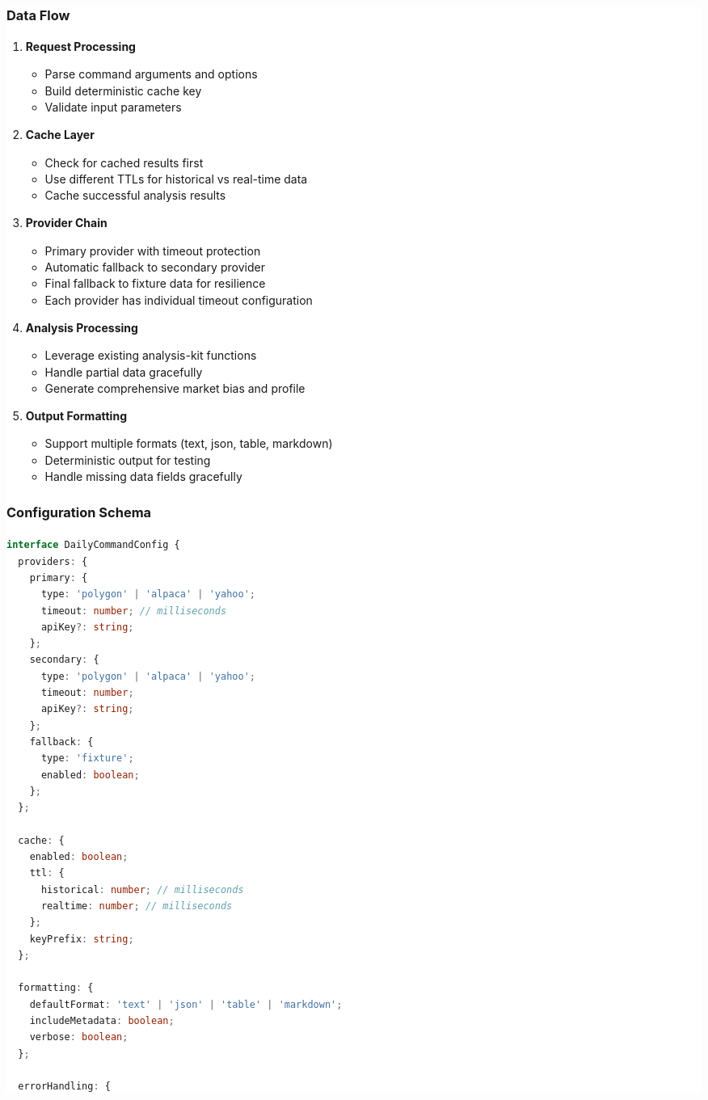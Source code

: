 ### Data Flow

1. **Request Processing**
   - Parse command arguments and options
   - Build deterministic cache key
   - Validate input parameters

2. **Cache Layer**
   - Check for cached results first
   - Use different TTLs for historical vs real-time data
   - Cache successful analysis results

3. **Provider Chain**
   - Primary provider with timeout protection
   - Automatic fallback to secondary provider
   - Final fallback to fixture data for resilience
   - Each provider has individual timeout configuration

4. **Analysis Processing**
   - Leverage existing analysis-kit functions
   - Handle partial data gracefully
   - Generate comprehensive market bias and profile

5. **Output Formatting**
   - Support multiple formats (text, json, table, markdown)
   - Deterministic output for testing
   - Handle missing data fields gracefully

### Configuration Schema

```typescript
interface DailyCommandConfig {
  providers: {
    primary: {
      type: 'polygon' | 'alpaca' | 'yahoo';
      timeout: number; // milliseconds
      apiKey?: string;
    };
    secondary: {
      type: 'polygon' | 'alpaca' | 'yahoo';
      timeout: number;
      apiKey?: string;
    };
    fallback: {
      type: 'fixture';
      enabled: boolean;
    };
  };

  cache: {
    enabled: boolean;
    ttl: {
      historical: number; // milliseconds
      realtime: number; // milliseconds
    };
    keyPrefix: string;
  };

  formatting: {
    defaultFormat: 'text' | 'json' | 'table' | 'markdown';
    includeMetadata: boolean;
    verbose: boolean;
  };

  errorHandling: {
```